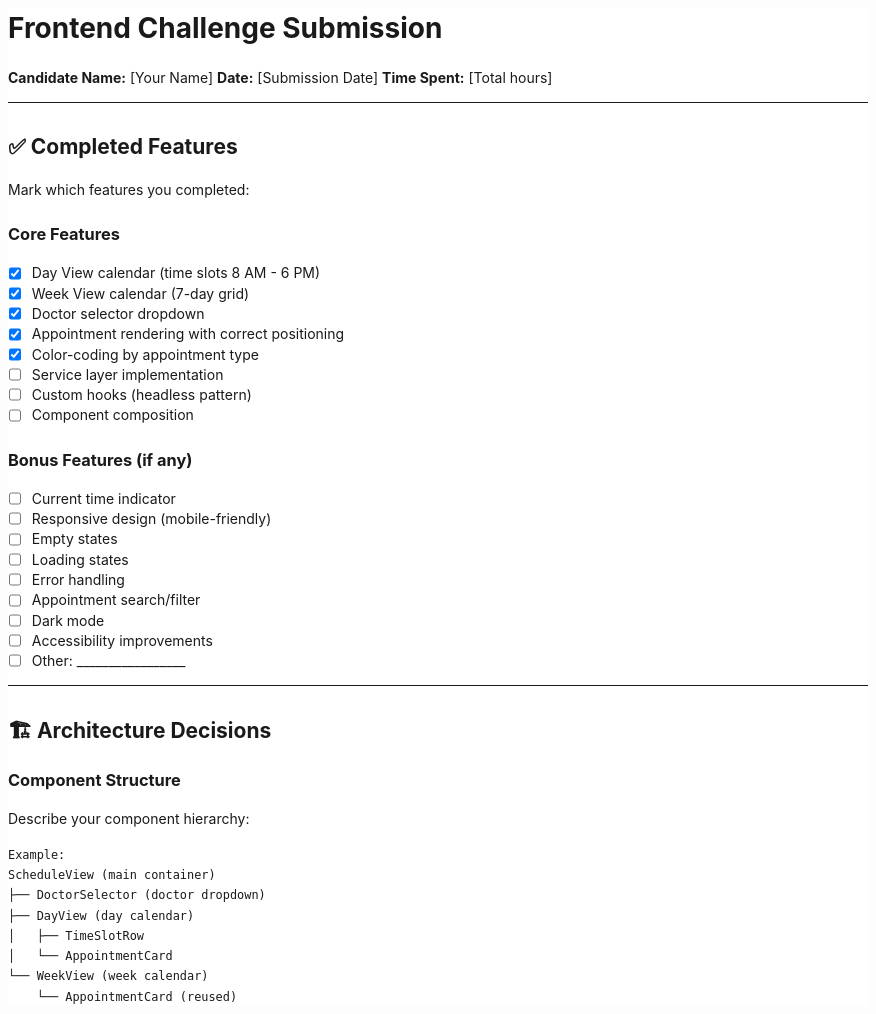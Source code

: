 # Frontend Challenge Submission

**Candidate Name:** [Your Name]
**Date:** [Submission Date]
**Time Spent:** [Total hours]

---

## ✅ Completed Features

Mark which features you completed:

### Core Features
- [X] Day View calendar (time slots 8 AM - 6 PM)
- [X] Week View calendar (7-day grid)
- [X] Doctor selector dropdown
- [X] Appointment rendering with correct positioning
- [X] Color-coding by appointment type
- [ ] Service layer implementation
- [ ] Custom hooks (headless pattern)
- [ ] Component composition

### Bonus Features (if any)
- [ ] Current time indicator
- [ ] Responsive design (mobile-friendly)
- [ ] Empty states
- [ ] Loading states
- [ ] Error handling
- [ ] Appointment search/filter
- [ ] Dark mode
- [ ] Accessibility improvements
- [ ] Other: _________________

---

## 🏗️ Architecture Decisions

### Component Structure

Describe your component hierarchy:

```
Example:
ScheduleView (main container)
├── DoctorSelector (doctor dropdown)
├── DayView (day calendar)
│   ├── TimeSlotRow
│   └── AppointmentCard
└── WeekView (week calendar)
    └── AppointmentCard (reused)
```
